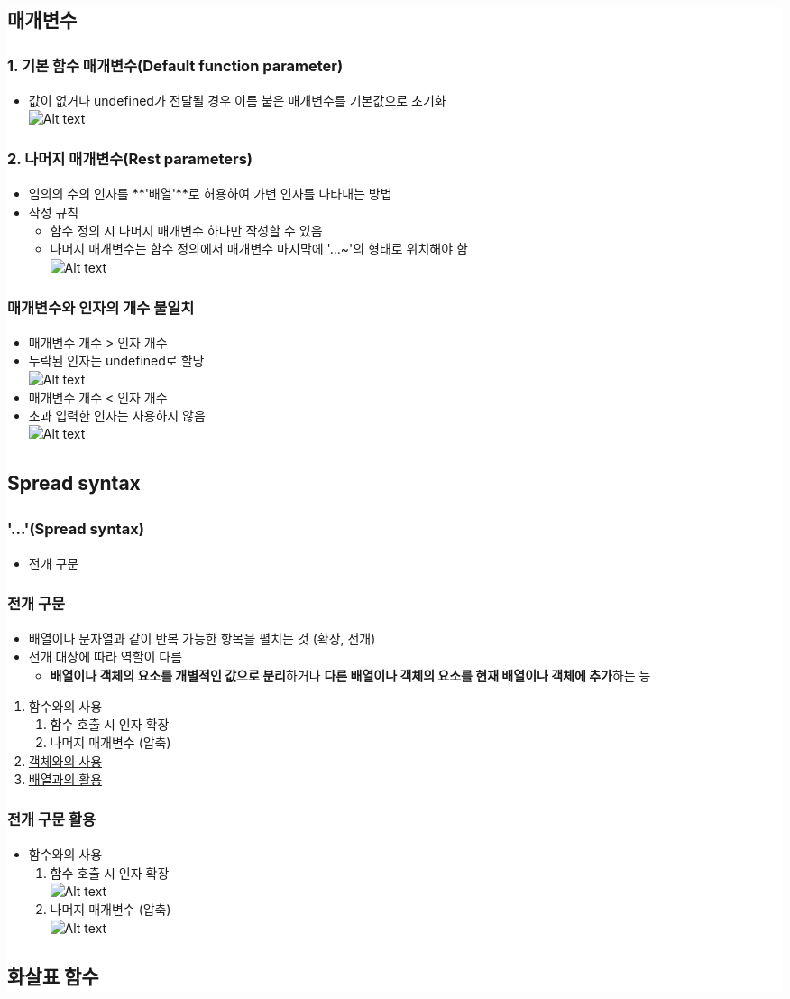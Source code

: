 ## 매개변수

### 1. 기본 함수 매개변수(Default function parameter)
  - 값이 없거나 undefined가 전달될 경우 이름 붙은 매개변수를 기본값으로 초기화<br>
  ![Alt text](images/imgae-7.png)

### 2. 나머지 매개변수(Rest parameters)
  - 임의의 수의 인자를 **'배열'**로 허용하여 가변 인자를 나타내는 방법
  - 작성 규칙
    - 함수 정의 시 나머지 매개변수 하나만 작성할 수 있음
    - 나머지 매개변수는 함수 정의에서 매개변수 마지막에 '...~'의 형태로 위치해야 함<br>
    ![Alt text](images/imgae-8.png)
  
### 매개변수와 인자의 개수 불일치
  - 매개변수 개수 > 인자 개수
  - 누락된 인자는 undefined로 할당<br>
  ![Alt text](images/imgae-9.png)
  - 매개변수 개수 < 인자 개수
  - 초과 입력한 인자는 사용하지 않음<br>
  ![Alt text](images/imgae-10.png)

## Spread syntax

### '...'(Spread syntax)
  - 전개 구문

### 전개 구문
  - 배열이나 문자열과 같이 반복 가능한 항목을 펼치는 것 (확장, 전개)
  - 전개 대상에 따라 역할이 다름
    - **배열이나 객체의 요소를 개별적인 값으로 분리**하거나 **다른 배열이나 객체의 요소를 현재 배열이나 객체에 추가**하는 등
  1. 함수와의 사용
      1. 함수 호출 시 인자 확장
      2. 나머지 매개변수 (압축)
  2. [객체와의 사용](#5-object-with-전개-구문)
  3. [배열과의 활용](#1-array-with-전개-구문)

### 전개 구문 활용
  - 함수와의 사용
    1. 함수 호출 시 인자 확장<br>
    ![Alt text](images/imgae-11.png)
    2. 나머지 매개변수 (압축)<br>
    ![Alt text](images/imgae-12.png)

## 화살표 함수
